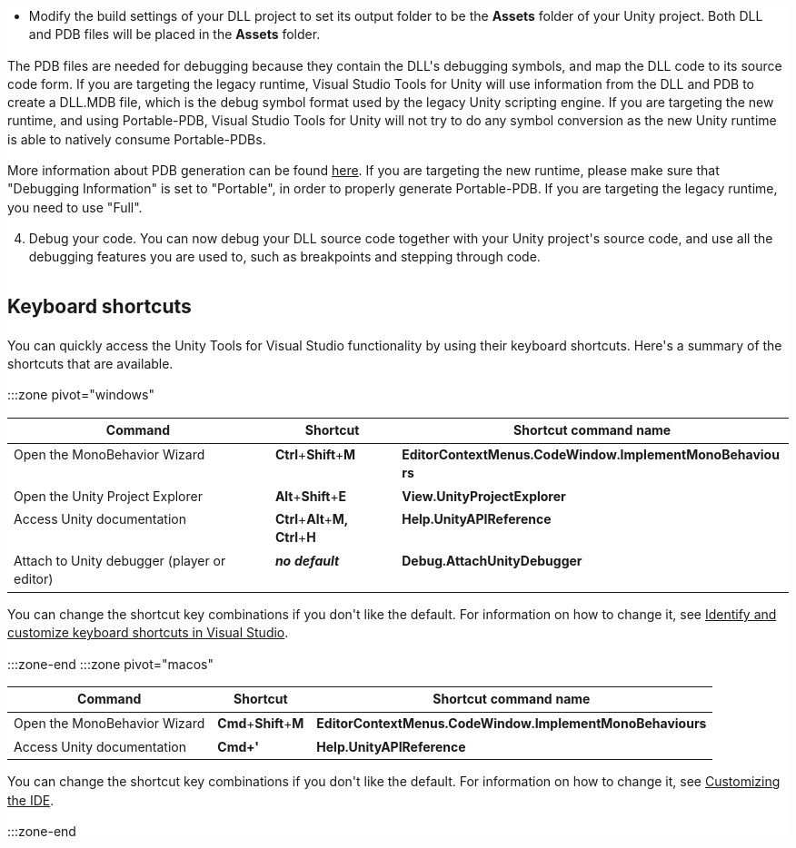   - Modify the build settings of your DLL project to set its output folder to be the **Assets** folder of your Unity project. Both DLL and PDB files will be placed in the **Assets** folder.

   The PDB files are needed for debugging because they contain the DLL's debugging symbols, and map the DLL code to its source code form. If you are targeting the legacy runtime, Visual Studio Tools for Unity will use information from the DLL and PDB to create a DLL.MDB file, which is the debug symbol format used by the legacy Unity scripting engine. If you are targeting the new runtime, and using Portable-PDB, Visual Studio Tools for Unity will not try to do any symbol conversion as the new Unity runtime is able to natively consume Portable-PDBs.

   More information about PDB generation can be found [here](/visualstudio/debugger/how-to-set-debug-and-release-configurations). If you are targeting the new runtime, please make sure that "Debugging Information" is set to "Portable", in order to properly generate Portable-PDB. If you are targeting the legacy runtime, you need to use "Full".

4. Debug your code. You can now debug your DLL source code together with your Unity project's source code, and use all the debugging features you are used to, such as breakpoints and stepping through code.

## Keyboard shortcuts

You can quickly access the Unity Tools for Visual Studio functionality by using their keyboard shortcuts. Here's a summary of the shortcuts that are available.

:::zone pivot="windows"

|Command|Shortcut|Shortcut command name|
|-------------|--------------|---------------------------|
|Open the MonoBehavior Wizard|**Ctrl**+**Shift**+**M**|**EditorContextMenus.CodeWindow.ImplementMonoBehaviours**|
|Open the Unity Project Explorer|**Alt**+**Shift**+**E**|**View.UnityProjectExplorer**|
|Access Unity documentation|**Ctrl**+**Alt**+**M, Ctrl**+**H**|**Help.UnityAPIReference**|
|Attach to Unity debugger (player or editor)|**_no default_**|**Debug.AttachUnityDebugger**|

You can change the shortcut key combinations if you don't like the default. For information on how to change it, see [Identify and customize keyboard shortcuts in Visual Studio](/visualstudio/ide/identifying-and-customizing-keyboard-shortcuts-in-visual-studio).

:::zone-end
:::zone pivot="macos"

|Command|Shortcut|Shortcut command name|
|-------------|--------------|---------------------------|
|Open the MonoBehavior Wizard|**Cmd**+**Shift**+**M**|**EditorContextMenus.CodeWindow.ImplementMonoBehaviours**|
|Access Unity documentation|**Cmd+'**|**Help.UnityAPIReference**|

You can change the shortcut key combinations if you don't like the default. For information on how to change it, see [Customizing the IDE](/visualstudio/mac/customizing-the-ide#key-bingings).

:::zone-end
